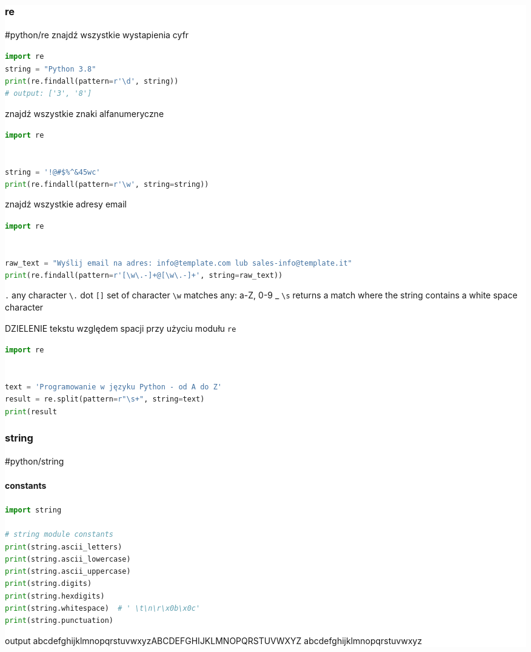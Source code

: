 
### re
#python/re 
znajdź wszystkie wystapienia cyfr
```python
import re
string = "Python 3.8"
print(re.findall(pattern=r'\d', string))
# output: ['3', '8']

```

znajdź wszystkie znaki alfanumeryczne
```python
import re


string = '!@#$%^&45wc'
print(re.findall(pattern=r'\w', string=string))

```


znajdź wszystkie adresy email
```python
import re


raw_text = "Wyślij email na adres: info@template.com lub sales-info@template.it"
print(re.findall(pattern=r'[\w\.-]+@[\w\.-]+', string=raw_text))
```

`.` any character
`\.` dot
`[]` set of character
`\w` matches any: a-Z, 0-9 _ 
`\s` returns a match where the string contains a white space character

DZIELENIE tekstu względem spacji przy użyciu modułu `re`
```python
import re
 
 
text = 'Programowanie w języku Python - od A do Z'
result = re.split(pattern=r"\s+", string=text)
print(result
```

### string
#python/string 

#### constants
```python
import string

# string module constants
print(string.ascii_letters)
print(string.ascii_lowercase)
print(string.ascii_uppercase)
print(string.digits)
print(string.hexdigits)
print(string.whitespace)  # ' \t\n\r\x0b\x0c'
print(string.punctuation)
```
output
abcdefghijklmnopqrstuvwxyzABCDEFGHIJKLMNOPQRSTUVWXYZ
abcdefghijklmnopqrstuvwxyz